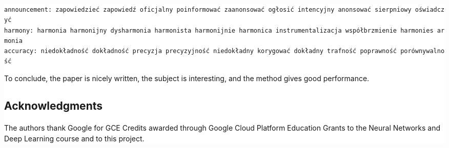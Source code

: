 ```
announcement: zapowiedzieć zapowiedź oficjalny poinformować zaanonsować ogłosić intencyjny anonsować sierpniowy oświadczyć
harmony: harmonia harmonijny dysharmonia harmonista harmonijnie harmonica instrumentalizacja współbrzmienie harmonies armonia
accuracy: niedokładność dokładność precyzja precyzyjność niedokładny korygować dokładny trafność poprawność porównywalność
```

To conclude, the paper is nicely written, the subject is interesting, and the method gives good performance.

## Acknowledgments
The authors thank Google for GCE Credits awarded through Google Cloud Platform Education Grants to the Neural Networks and Deep Learning course and to this project.

